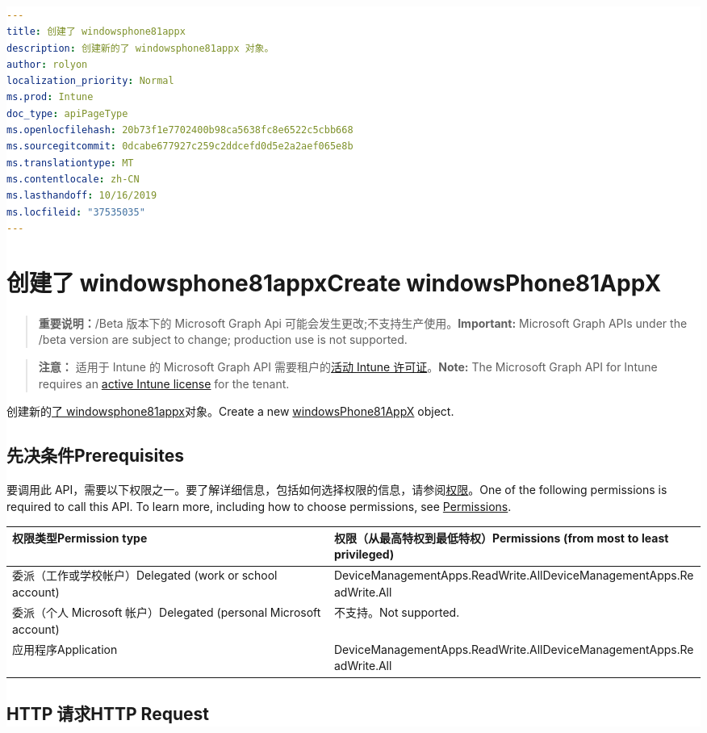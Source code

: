 ```yaml
---
title: 创建了 windowsphone81appx
description: 创建新的了 windowsphone81appx 对象。
author: rolyon
localization_priority: Normal
ms.prod: Intune
doc_type: apiPageType
ms.openlocfilehash: 20b73f1e7702400b98ca5638fc8e6522c5cbb668
ms.sourcegitcommit: 0dcabe677927c259c2ddcefd0d5e2a2aef065e8b
ms.translationtype: MT
ms.contentlocale: zh-CN
ms.lasthandoff: 10/16/2019
ms.locfileid: "37535035"
---
```

# <a name="create-windowsphone81appx"></a><span data-ttu-id="8a646-103">创建了 windowsphone81appx</span><span class="sxs-lookup"><span data-stu-id="8a646-103">Create windowsPhone81AppX</span></span>

> <span data-ttu-id="8a646-104">**重要说明：**/Beta 版本下的 Microsoft Graph Api 可能会发生更改;不支持生产使用。</span><span class="sxs-lookup"><span data-stu-id="8a646-104">**Important:** Microsoft Graph APIs under the /beta version are subject to change; production use is not supported.</span></span>

> <span data-ttu-id="8a646-105">**注意：** 适用于 Intune 的 Microsoft Graph API 需要租户的[活动 Intune 许可证](https://go.microsoft.com/fwlink/?linkid=839381)。</span><span class="sxs-lookup"><span data-stu-id="8a646-105">**Note:** The Microsoft Graph API for Intune requires an [active Intune license](https://go.microsoft.com/fwlink/?linkid=839381) for the tenant.</span></span>

<span data-ttu-id="8a646-106">创建新的[了 windowsphone81appx](../resources/intune-apps-windowsphone81appx.md)对象。</span><span class="sxs-lookup"><span data-stu-id="8a646-106">Create a new [windowsPhone81AppX](../resources/intune-apps-windowsphone81appx.md) object.</span></span>

## <a name="prerequisites"></a><span data-ttu-id="8a646-107">先决条件</span><span class="sxs-lookup"><span data-stu-id="8a646-107">Prerequisites</span></span>
<span data-ttu-id="8a646-p101">要调用此 API，需要以下权限之一。要了解详细信息，包括如何选择权限的信息，请参阅[权限](/graph/permissions-reference)。</span><span class="sxs-lookup"><span data-stu-id="8a646-p101">One of the following permissions is required to call this API. To learn more, including how to choose permissions, see [Permissions](/graph/permissions-reference).</span></span>

|<span data-ttu-id="8a646-110">权限类型</span><span class="sxs-lookup"><span data-stu-id="8a646-110">Permission type</span></span>|<span data-ttu-id="8a646-111">权限（从最高特权到最低特权）</span><span class="sxs-lookup"><span data-stu-id="8a646-111">Permissions (from most to least privileged)</span></span>|
|:---|:---|
|<span data-ttu-id="8a646-112">委派（工作或学校帐户）</span><span class="sxs-lookup"><span data-stu-id="8a646-112">Delegated (work or school account)</span></span>|<span data-ttu-id="8a646-113">DeviceManagementApps.ReadWrite.All</span><span class="sxs-lookup"><span data-stu-id="8a646-113">DeviceManagementApps.ReadWrite.All</span></span>|
|<span data-ttu-id="8a646-114">委派（个人 Microsoft 帐户）</span><span class="sxs-lookup"><span data-stu-id="8a646-114">Delegated (personal Microsoft account)</span></span>|<span data-ttu-id="8a646-115">不支持。</span><span class="sxs-lookup"><span data-stu-id="8a646-115">Not supported.</span></span>|
|<span data-ttu-id="8a646-116">应用程序</span><span class="sxs-lookup"><span data-stu-id="8a646-116">Application</span></span>|<span data-ttu-id="8a646-117">DeviceManagementApps.ReadWrite.All</span><span class="sxs-lookup"><span data-stu-id="8a646-117">DeviceManagementApps.ReadWrite.All</span></span>|

## <a name="http-request"></a><span data-ttu-id="8a646-118">HTTP 请求</span><span class="sxs-lookup"><span data-stu-id="8a646-118">HTTP Request</span></span>
